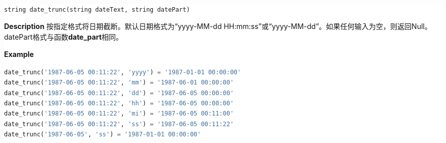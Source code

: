 ```sql
string date_trunc(string dateText, string datePart)
```
**Description**
按指定格式将日期截断。默认日期格式为“yyyy-MM-dd HH:mm:ss”或“yyyy-MM-dd”。如果任何输入为空，则返回Null。datePart格式与函数**date_part**相同。

**Example**

```sql
date_trunc('1987-06-05 00:11:22', 'yyyy') = '1987-01-01 00:00:00'
date_trunc('1987-06-05 00:11:22', 'mm') = '1987-06-01 00:00:00'
date_trunc('1987-06-05 00:11:22', 'dd') = '1987-06-05 00:00:00'
date_trunc('1987-06-05 00:11:22', 'hh') = '1987-06-05 00:00:00'
date_trunc('1987-06-05 00:11:22', 'mi') = '1987-06-05 00:11:00'
date_trunc('1987-06-05 00:11:22', 'ss') = '1987-06-05 00:11:22'
date_trunc('1987-06-05', 'ss') = '1987-01-01 00:00:00'
```